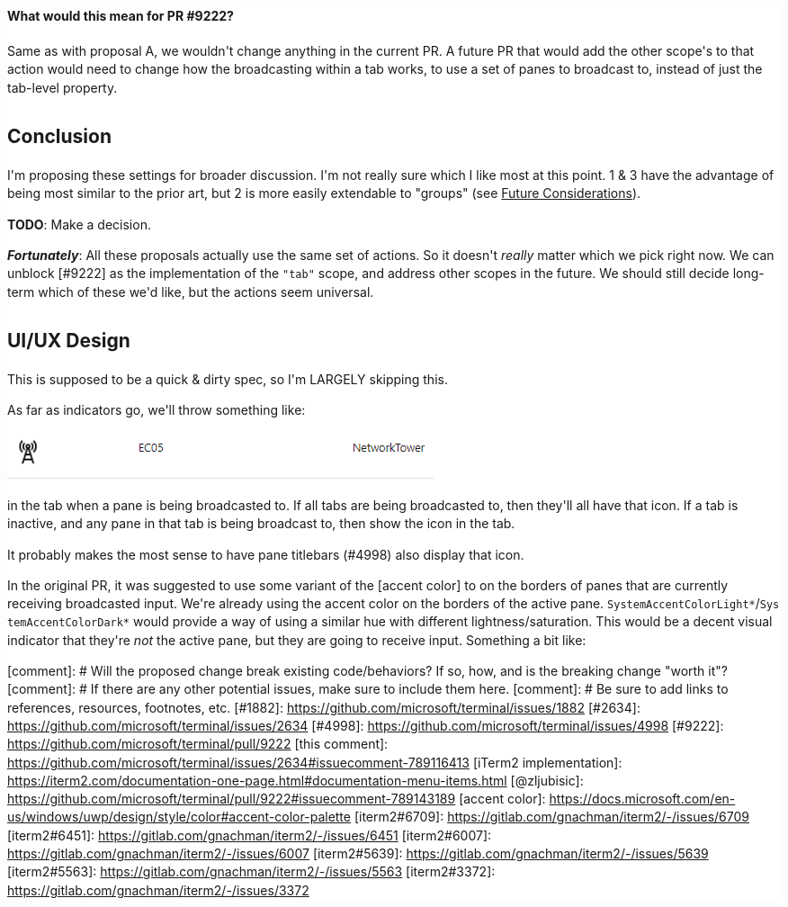 #### What would this mean for PR #9222?

Same as with proposal A, we wouldn't change anything in the current PR. A future
PR that would add the other scope's to that action would need to change how the
broadcasting within a tab works, to use a set of panes to broadcast to, instead
of just the tab-level property.

## Conclusion

I'm proposing these settings for broader discussion. I'm not really sure which I
like most at this point. 1 & 3 have the advantage of being most similar to the
prior art, but 2 is more easily extendable to "groups" (see [Future
Considerations](#Future-Considerations)).

**TODO**: Make a decision.

_**Fortunately**_: All these proposals actually use the same set of actions. So
it doesn't _really_ matter which we pick right now. We can unblock [#9222] as
the implementation of the `"tab"` scope, and address other scopes in the future.
We should still decide long-term which of these we'd like, but the actions seem
universal.

## UI/UX Design

This is supposed to be a quick & dirty spec, so I'm LARGELY skipping this.

As far as indicators go, we'll throw something like:

![NetworkTower Segoe UI Icon](broadcast-segoe-icon.png)

in the tab when a pane is being broadcasted to. If all tabs are being
broadcasted to, then they'll all have that icon. If a tab is inactive, and any
pane in that tab is being broadcast to, then show the icon in the tab.

It probably makes the most sense to have pane titlebars (#4998) also display
that icon.

In the original PR, it was suggested to use some variant of the [accent color]
to on the borders of panes that are currently receiving broadcasted input. We're
already using the accent color on the borders of the active pane.
`SystemAccentColorLight*`/`SystemAccentColorDark*` would provide a way of using
a similar hue with different lightness/saturation. This would be a decent visual
indicator that they're _not_ the active pane, but they are going to receive
input. Something a bit like:


[comment]: # Will the proposed change break existing code/behaviors? If so, how, and is the breaking change "worth it"?
[comment]: # If there are any other potential issues, make sure to include them here.
[comment]: # Be sure to add links to references, resources, footnotes, etc.
[#1882]: https://github.com/microsoft/terminal/issues/1882
[#2634]: https://github.com/microsoft/terminal/issues/2634
[#4998]: https://github.com/microsoft/terminal/issues/4998
[#9222]: https://github.com/microsoft/terminal/pull/9222
[this comment]: https://github.com/microsoft/terminal/issues/2634#issuecomment-789116413
[iTerm2 implementation]: https://iterm2.com/documentation-one-page.html#documentation-menu-items.html
[@zljubisic]: https://github.com/microsoft/terminal/pull/9222#issuecomment-789143189
[accent color]: https://docs.microsoft.com/en-us/windows/uwp/design/style/color#accent-color-palette
[iterm2#6709]: https://gitlab.com/gnachman/iterm2/-/issues/6709
[iterm2#6451]: https://gitlab.com/gnachman/iterm2/-/issues/6451
[iterm2#6007]: https://gitlab.com/gnachman/iterm2/-/issues/6007
[iterm2#5639]: https://gitlab.com/gnachman/iterm2/-/issues/5639
[iterm2#5563]: https://gitlab.com/gnachman/iterm2/-/issues/5563
[iterm2#3372]: https://gitlab.com/gnachman/iterm2/-/issues/3372
